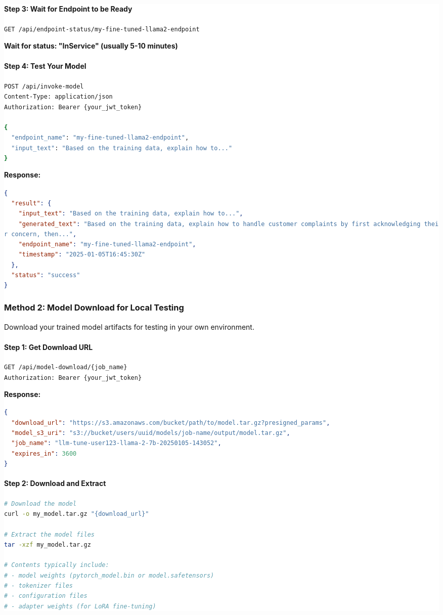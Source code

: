 #### **Step 3: Wait for Endpoint to be Ready**
```bash
GET /api/endpoint-status/my-fine-tuned-llama2-endpoint
```

**Wait for status: "InService" (usually 5-10 minutes)**

#### **Step 4: Test Your Model**
```bash
POST /api/invoke-model
Content-Type: application/json
Authorization: Bearer {your_jwt_token}

{
  "endpoint_name": "my-fine-tuned-llama2-endpoint",
  "input_text": "Based on the training data, explain how to..."
}
```

**Response:**
```json
{
  "result": {
    "input_text": "Based on the training data, explain how to...",
    "generated_text": "Based on the training data, explain how to handle customer complaints by first acknowledging their concern, then...",
    "endpoint_name": "my-fine-tuned-llama2-endpoint",
    "timestamp": "2025-01-05T16:45:30Z"
  },
  "status": "success"
}
```

### **Method 2: Model Download for Local Testing**
Download your trained model artifacts for testing in your own environment.

#### **Step 1: Get Download URL**
```bash
GET /api/model-download/{job_name}
Authorization: Bearer {your_jwt_token}
```

**Response:**
```json
{
  "download_url": "https://s3.amazonaws.com/bucket/path/to/model.tar.gz?presigned_params",
  "model_s3_uri": "s3://bucket/users/uuid/models/job-name/output/model.tar.gz",
  "job_name": "llm-tune-user123-llama-2-7b-20250105-143052",
  "expires_in": 3600
}
```

#### **Step 2: Download and Extract**
```bash
# Download the model
curl -o my_model.tar.gz "{download_url}"

# Extract the model files
tar -xzf my_model.tar.gz

# Contents typically include:
# - model weights (pytorch_model.bin or model.safetensors)
# - tokenizer files
# - configuration files
# - adapter weights (for LoRA fine-tuning)
```
